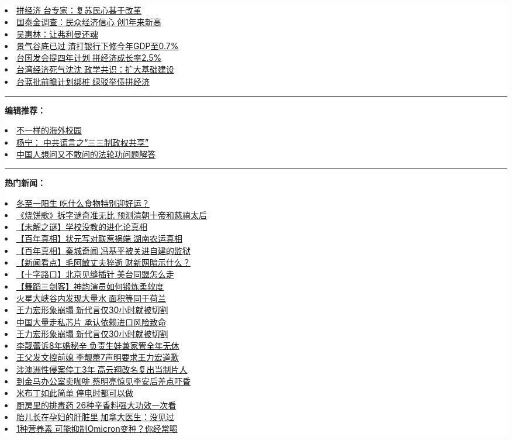 <li><a href="https://github.com/lwvjme348/djy/blob/master/gb/16/6/19/n8013598.md#1">拼经济 台专家：复苏民心甚于改革</a></li>
<li><a href="https://github.com/lwvjme348/djy/blob/master/gb/16/6/20/n8014802.md#1">国泰金调查：民众经济信心 创1年来新高</a></li>
<li><a href="https://github.com/lwvjme348/djy/blob/master/gb/16/7/11/n8087871.md#1">吴惠林：让弗利曼还魂</a></li>
<li><a href="https://github.com/lwvjme348/djy/blob/master/gb/16/8/1/n8157745.md#1">景气谷底已过 渣打银行下修今年GDP至0.7%</a></li>
<li><a href="https://github.com/lwvjme348/djy/blob/master/gb/17/2/2/n8769863.md#1">台国发会提四年计划 拼经济成长率2.5%</a></li>
<li><a href="https://github.com/lwvjme348/djy/blob/master/gb/17/2/3/n8773326.md#1">台湾经济死气沈沈 政学共识：扩大基础建设</a></li>
<li><a href="https://github.com/lwvjme348/djy/blob/master/gb/17/4/21/n9061425.md#1">台蓝批前瞻计划绑桩 绿驳举债拼经济</a></li>
<hr>


<strong>编辑推荐：</strong>
<li><a href="https://github.com/upjkzu3674/djy/blob/master/gb/18/6/9/n10469652.md?dfh#1" target="_blank">不一样的海外校园</a></li><li><a href="https://github.com/tsiac2612/djy/blob/master/gb/17/10/21/n9757183.md#1" target="_blank">杨宁： 中共谎言之“三三制政权共享”</a></li><li><a href="https://github.com/tsiac2612/djy/blob/master/gb/8/10/25/n2308544.md#1" target="_blank">中国人想问又不敢问的法轮功问题解答</a></li>
<hr>

<strong>热门新闻：</strong>
<li><a href="https://github.com/lwvjme348/djy/blob/master/gb/21/12/15/n13439208.md#1">冬至一阳生 吃什么食物特别迎好运？</a></li>
<li><a href="https://github.com/lwvjme348/djy/blob/master/gb/21/12/7/n13421279.md#1">《烧饼歌》拆字谜奇准无比 预测清朝十帝和慈禧太后</a></li>
<li><a href="https://github.com/lwvjme348/djy/blob/master/gb/21/12/10/n13429729.md#1">【未解之谜】学校没教的进化论真相</a></li>
<li><a href="https://github.com/lwvjme348/djy/blob/master/gb/21/12/10/n13430091.md#1">【百年真相】状元写对联惹祸端 湖南农运真相</a></li>
<li><a href="https://github.com/lwvjme348/djy/blob/master/gb/21/12/15/n13439755.md#1">【百年真相】秦城奇闻 冯基平被关进自建的监狱</a></li>
<li><a href="https://github.com/lwvjme348/djy/blob/master/gb/21/12/18/n13445918.md#1">【新闻看点】毛阿敏丈夫猝逝 财新网暗示什么？</a></li>
<li><a href="https://github.com/lwvjme348/djy/blob/master/gb/21/12/18/n13445442.md#1">【十字路口】北京见缝插针 美台同盟怎么走</a></li>
<li><a href="https://github.com/lwvjme348/djy/blob/master/gb/21/12/18/n13445808.md#1">【舞蹈三剑客】神韵演员如何锻炼柔软度</a></li>
<li><a href="https://github.com/lwvjme348/djy/blob/master/gb/21/12/18/n13444680.md#1">火星大峡谷内发现大量水 面积等同于荷兰</a></li>
<li><a href="https://github.com/lwvjme348/djy/blob/master/gb/21/12/17/n13444470.md#1">王力宏形象崩塌 新代言仅30小时就被切割</a></li>
<li><a href="https://github.com/lwvjme348/djy/blob/master/gb/21/12/18/n13444531.md#1">中国大量走私芯片 承认依赖进口风险致命</a></li>
<li><a href="https://github.com/lwvjme348/djy/blob/master/gb/21/12/17/n13444470.md#1">王力宏形象崩塌 新代言仅30小时就被切割</a></li>
<li><a href="https://github.com/lwvjme348/djy/blob/master/gb/21/12/18/n13445258.md#1">李靓蕾诉8年婚秘辛 负责生娃兼家管全年无休</a></li>
<li><a href="https://github.com/lwvjme348/djy/blob/master/gb/21/12/19/n13446422.md#1">王父发文控前媳 李靓蕾7声明要求王力宏道歉</a></li>
<li><a href="https://github.com/lwvjme348/djy/blob/master/gb/21/12/17/n13444355.md#1">涉澳洲性侵案停工3年 高云翔改名复出当制片人</a></li>
<li><a href="https://github.com/lwvjme348/djy/blob/master/gb/21/12/17/n13444164.md#1">到金马办公室卖咖啡 蔡明亮惊见李安后差点吓昏</a></li>
<li><a href="https://github.com/lwvjme348/djy/blob/master/gb/21/12/17/n13443676.md#1">米布丁如此简单 停电时都可以做</a></li>
<li><a href="https://github.com/lwvjme348/djy/blob/master/gb/21/12/17/n13442442.md#1">厨房里的排毒药 26种辛香料强大功效一次看</a></li>
<li><a href="https://github.com/lwvjme348/djy/blob/master/gb/21/12/17/n13443228.md#1">胎儿长在孕妇的肝脏里 加拿大医生：没见过</a></li>
<li><a href="https://github.com/lwvjme348/djy/blob/master/gb/21/12/18/n13445254.md#1">1种营养素 可能抑制Omicron变种？你经常喝</a></li>